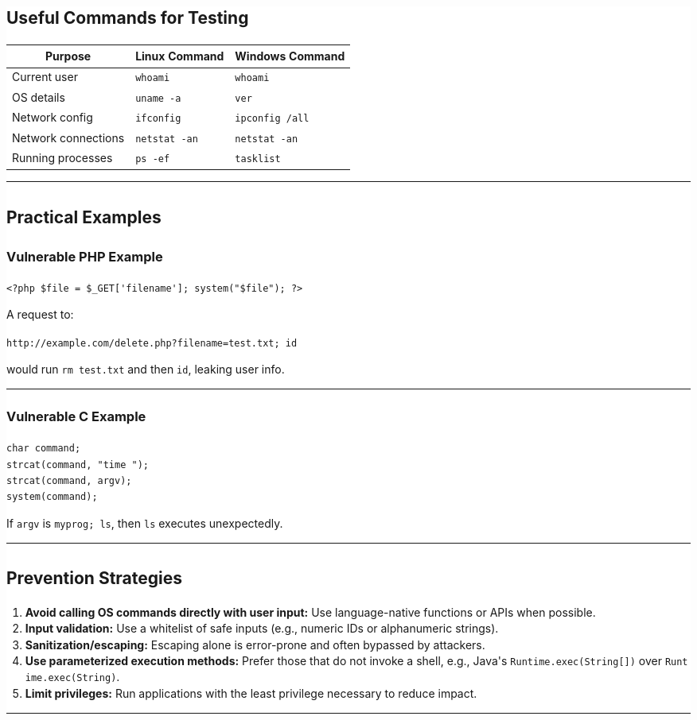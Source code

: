
## Useful Commands for Testing

| Purpose             | Linux Command       | Windows Command     |
|---------------------|--------------------|---------------------|
| Current user        | `whoami`           | `whoami`            |
| OS details          | `uname -a`         | `ver`               |
| Network config      | `ifconfig`         | `ipconfig /all`     |
| Network connections | `netstat -an`      | `netstat -an`       |
| Running processes   | `ps -ef`           | `tasklist`          |

---

## Practical Examples

### Vulnerable PHP Example

    <?php $file = $_GET['filename']; system("$file"); ?>

A request to:
      
    http://example.com/delete.php?filename=test.txt; id



 would run `rm test.txt` and then `id`, leaking user info.

---

### Vulnerable C Example
    
    char command;
    strcat(command, "time ");
    strcat(command, argv);
    system(command);


If `argv` is `myprog; ls`, then `ls` executes unexpectedly.

---

## Prevention Strategies

1. **Avoid calling OS commands directly with user input:** Use language-native functions or APIs when possible.
2. **Input validation:** Use a whitelist of safe inputs (e.g., numeric IDs or alphanumeric strings).
3. **Sanitization/escaping:** Escaping alone is error-prone and often bypassed by attackers.
4. **Use parameterized execution methods:** Prefer those that do not invoke a shell, e.g., Java's `Runtime.exec(String[])` over `Runtime.exec(String)`.
5. **Limit privileges:** Run applications with the least privilege necessary to reduce impact.

---